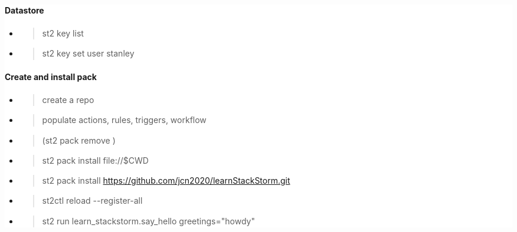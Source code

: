 #### Datastore
* > st2 key list 
* > st2 key set user stanley


####  Create and install pack
* >  create a repo
* >  populate actions, rules, triggers, workflow
* >  (st2 pack remove <packName> )
* >  st2 pack install file://$CWD
* >  st2 pack install https://github.com/jcn2020/learnStackStorm.git 
* >  st2ctl reload --register-all

* >  st2 run learn_stackstorm.say_hello greetings="howdy"

